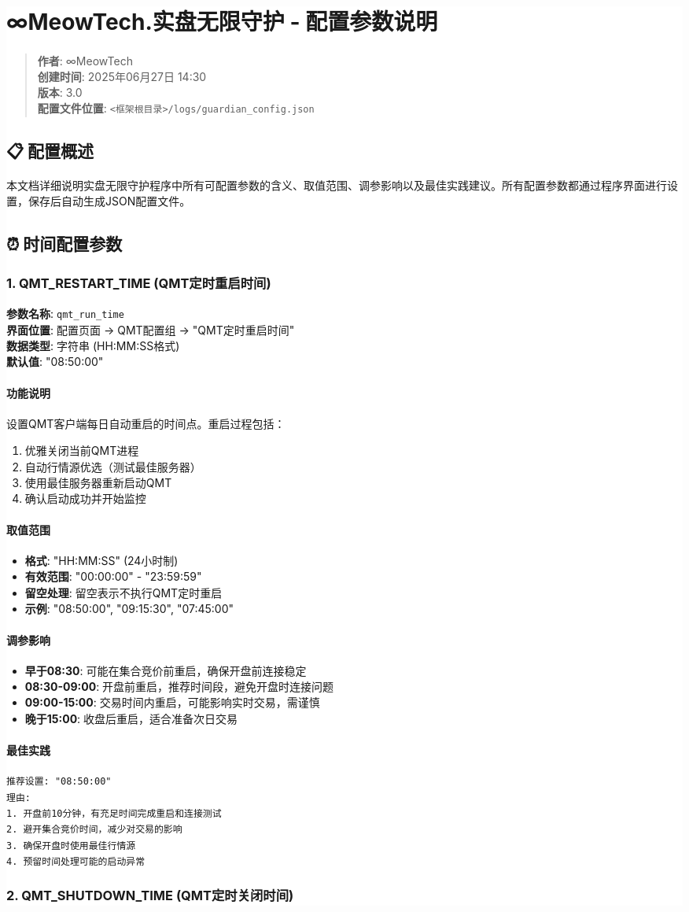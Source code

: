 # ∞MeowTech.实盘无限守护 - 配置参数说明

> **作者**: ∞MeowTech  
> **创建时间**: 2025年06月27日 14:30  
> **版本**: 3.0  
> **配置文件位置**: `<框架根目录>/logs/guardian_config.json`  

## 📋 配置概述

本文档详细说明实盘无限守护程序中所有可配置参数的含义、取值范围、调参影响以及最佳实践建议。所有配置参数都通过程序界面进行设置，保存后自动生成JSON配置文件。

## ⏰ 时间配置参数

### 1. QMT_RESTART_TIME (QMT定时重启时间)

**参数名称**: `qmt_run_time`  
**界面位置**: 配置页面 → QMT配置组 → "QMT定时重启时间"  
**数据类型**: 字符串 (HH:MM:SS格式)  
**默认值**: "08:50:00"  

#### 功能说明
设置QMT客户端每日自动重启的时间点。重启过程包括：
1. 优雅关闭当前QMT进程
2. 自动行情源优选（测试最佳服务器）
3. 使用最佳服务器重新启动QMT
4. 确认启动成功并开始监控

#### 取值范围
- **格式**: "HH:MM:SS" (24小时制)
- **有效范围**: "00:00:00" - "23:59:59"
- **留空处理**: 留空表示不执行QMT定时重启
- **示例**: "08:50:00", "09:15:30", "07:45:00"

#### 调参影响
- **早于08:30**: 可能在集合竞价前重启，确保开盘前连接稳定
- **08:30-09:00**: 开盘前重启，推荐时间段，避免开盘时连接问题
- **09:00-15:00**: 交易时间内重启，可能影响实时交易，需谨慎
- **晚于15:00**: 收盘后重启，适合准备次日交易

#### 最佳实践
```
推荐设置: "08:50:00"
理由: 
1. 开盘前10分钟，有充足时间完成重启和连接测试
2. 避开集合竞价时间，减少对交易的影响
3. 确保开盘时使用最佳行情源
4. 预留时间处理可能的启动异常
```

### 2. QMT_SHUTDOWN_TIME (QMT定时关闭时间)
